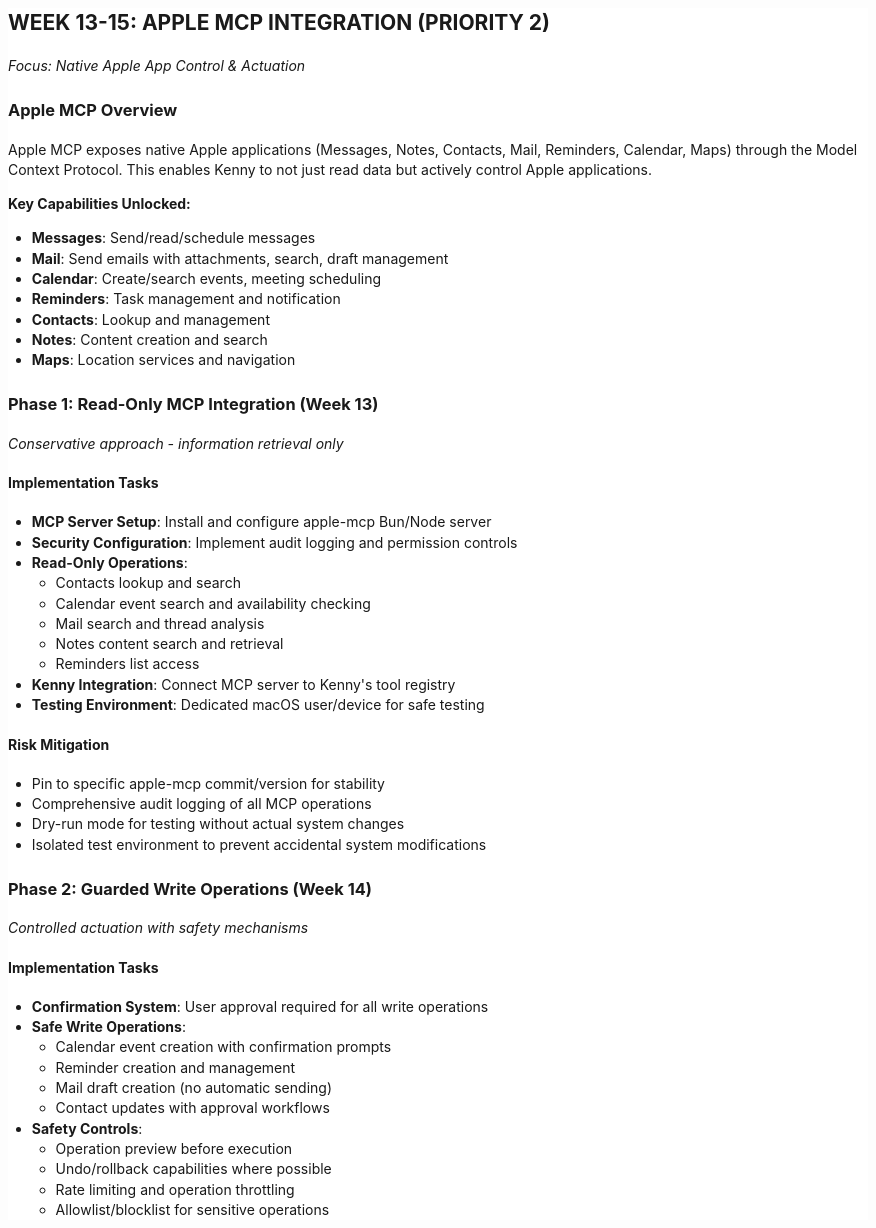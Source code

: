 
## WEEK 13-15: APPLE MCP INTEGRATION (PRIORITY 2)
*Focus: Native Apple App Control & Actuation*

### Apple MCP Overview
Apple MCP exposes native Apple applications (Messages, Notes, Contacts, Mail, Reminders, Calendar, Maps) through the Model Context Protocol. This enables Kenny to not just read data but actively control Apple applications.

**Key Capabilities Unlocked:**
- **Messages**: Send/read/schedule messages
- **Mail**: Send emails with attachments, search, draft management
- **Calendar**: Create/search events, meeting scheduling
- **Reminders**: Task management and notification
- **Contacts**: Lookup and management
- **Notes**: Content creation and search
- **Maps**: Location services and navigation

### Phase 1: Read-Only MCP Integration (Week 13)
*Conservative approach - information retrieval only*

#### Implementation Tasks
- **MCP Server Setup**: Install and configure apple-mcp Bun/Node server
- **Security Configuration**: Implement audit logging and permission controls
- **Read-Only Operations**: 
  - Contacts lookup and search
  - Calendar event search and availability checking
  - Mail search and thread analysis
  - Notes content search and retrieval
  - Reminders list access
- **Kenny Integration**: Connect MCP server to Kenny's tool registry
- **Testing Environment**: Dedicated macOS user/device for safe testing

#### Risk Mitigation
- Pin to specific apple-mcp commit/version for stability
- Comprehensive audit logging of all MCP operations
- Dry-run mode for testing without actual system changes
- Isolated test environment to prevent accidental system modifications

### Phase 2: Guarded Write Operations (Week 14)
*Controlled actuation with safety mechanisms*

#### Implementation Tasks
- **Confirmation System**: User approval required for all write operations
- **Safe Write Operations**:
  - Calendar event creation with confirmation prompts
  - Reminder creation and management
  - Mail draft creation (no automatic sending)
  - Contact updates with approval workflows
- **Safety Controls**:
  - Operation preview before execution
  - Undo/rollback capabilities where possible
  - Rate limiting and operation throttling
  - Allowlist/blocklist for sensitive operations
